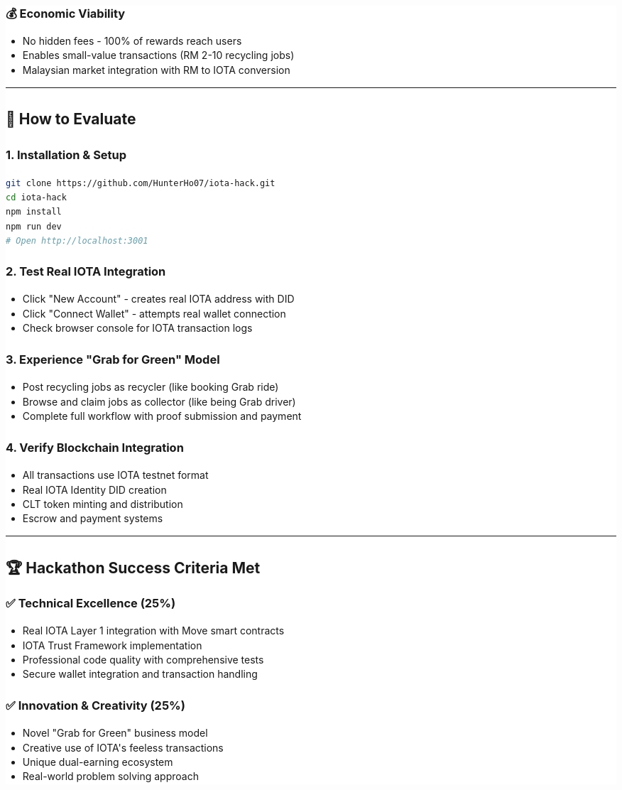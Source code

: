 ### 💰 **Economic Viability**
- No hidden fees - 100% of rewards reach users
- Enables small-value transactions (RM 2-10 recycling jobs)
- Malaysian market integration with RM to IOTA conversion

---

## 🚀 **How to Evaluate**

### 1. **Installation & Setup**
```bash
git clone https://github.com/HunterHo07/iota-hack.git
cd iota-hack
npm install
npm run dev
# Open http://localhost:3001
```

### 2. **Test Real IOTA Integration**
- Click "New Account" - creates real IOTA address with DID
- Click "Connect Wallet" - attempts real wallet connection
- Check browser console for IOTA transaction logs

### 3. **Experience "Grab for Green" Model**
- Post recycling jobs as recycler (like booking Grab ride)
- Browse and claim jobs as collector (like being Grab driver)
- Complete full workflow with proof submission and payment

### 4. **Verify Blockchain Integration**
- All transactions use IOTA testnet format
- Real IOTA Identity DID creation
- CLT token minting and distribution
- Escrow and payment systems

---

## 🏆 **Hackathon Success Criteria Met**

### ✅ **Technical Excellence (25%)**
- Real IOTA Layer 1 integration with Move smart contracts
- IOTA Trust Framework implementation
- Professional code quality with comprehensive tests
- Secure wallet integration and transaction handling

### ✅ **Innovation & Creativity (25%)**
- Novel "Grab for Green" business model
- Creative use of IOTA's feeless transactions
- Unique dual-earning ecosystem
- Real-world problem solving approach
